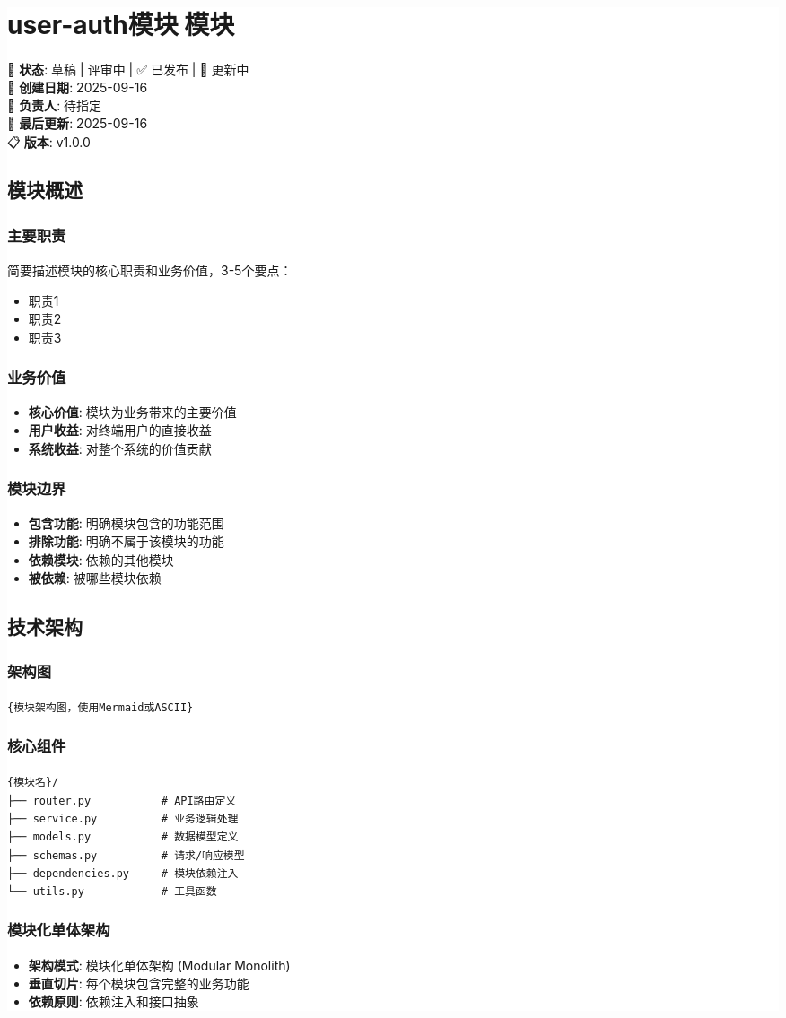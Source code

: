 

# user-auth模块 模块

📝 **状态**: 草稿 | 评审中 | ✅ 已发布 | 🔄 更新中  
📅 **创建日期**: 2025-09-16  
👤 **负责人**: 待指定  
🔄 **最后更新**: 2025-09-16  
📋 **版本**: v1.0.0  

## 模块概述

### 主要职责
简要描述模块的核心职责和业务价值，3-5个要点：
- 职责1
- 职责2  
- 职责3

### 业务价值
- **核心价值**: 模块为业务带来的主要价值
- **用户收益**: 对终端用户的直接收益
- **系统收益**: 对整个系统的价值贡献

### 模块边界
- **包含功能**: 明确模块包含的功能范围
- **排除功能**: 明确不属于该模块的功能
- **依赖模块**: 依赖的其他模块
- **被依赖**: 被哪些模块依赖

## 技术架构

### 架构图
```
{模块架构图，使用Mermaid或ASCII}
```

### 核心组件
```
{模块名}/
├── router.py           # API路由定义
├── service.py          # 业务逻辑处理
├── models.py           # 数据模型定义
├── schemas.py          # 请求/响应模型
├── dependencies.py     # 模块依赖注入
└── utils.py            # 工具函数
```

### 模块化单体架构
- **架构模式**: 模块化单体架构 (Modular Monolith)
- **垂直切片**: 每个模块包含完整的业务功能
- **依赖原则**: 依赖注入和接口抽象
